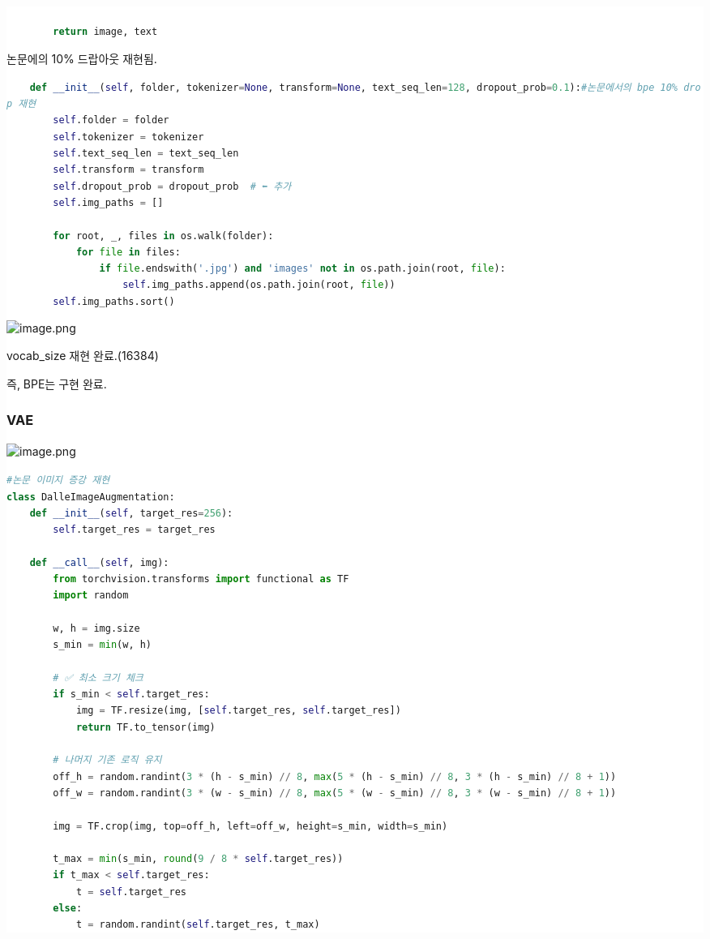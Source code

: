 ```python

        return image, text
```

논문에의 10% 드랍아웃 재현됨.

```python
    def __init__(self, folder, tokenizer=None, transform=None, text_seq_len=128, dropout_prob=0.1):#논문에서의 bpe 10% drop 재현
        self.folder = folder
        self.tokenizer = tokenizer
        self.text_seq_len = text_seq_len
        self.transform = transform
        self.dropout_prob = dropout_prob  # ⬅️ 추가
        self.img_paths = []

        for root, _, files in os.walk(folder):
            for file in files:
                if file.endswith('.jpg') and 'images' not in os.path.join(root, file):
                    self.img_paths.append(os.path.join(root, file))
        self.img_paths.sort()
```

![image.png](Dalle_prototype%2023086836bc5780f68eaefb5c52abcaaa/image%201.png)

vocab_size 재현 완료.(16384)

즉, BPE는 구현 완료.

### VAE

![image.png](Dalle_prototype%2023086836bc5780f68eaefb5c52abcaaa/image%202.png)

```python
#논문 이미지 증강 재현
class DalleImageAugmentation:
    def __init__(self, target_res=256):
        self.target_res = target_res

    def __call__(self, img):
        from torchvision.transforms import functional as TF
        import random

        w, h = img.size
        s_min = min(w, h)

        # ✅ 최소 크기 체크
        if s_min < self.target_res:
            img = TF.resize(img, [self.target_res, self.target_res])
            return TF.to_tensor(img)

        # 나머지 기존 로직 유지
        off_h = random.randint(3 * (h - s_min) // 8, max(5 * (h - s_min) // 8, 3 * (h - s_min) // 8 + 1))
        off_w = random.randint(3 * (w - s_min) // 8, max(5 * (w - s_min) // 8, 3 * (w - s_min) // 8 + 1))

        img = TF.crop(img, top=off_h, left=off_w, height=s_min, width=s_min)

        t_max = min(s_min, round(9 / 8 * self.target_res))
        if t_max < self.target_res:
            t = self.target_res
        else:
            t = random.randint(self.target_res, t_max)

```